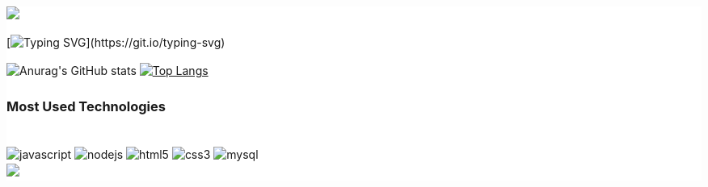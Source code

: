 <img width=100% src="https://capsule-render.vercel.app/api?type=waving&color=0b3b7a&height=120&section=header"/>

[![Typing SVG](https://readme-typing-svg.herokuapp.com/?color=ffffff&size=30&center=true&vCenter=true&width=1000&lines=Hey,+My+name+is+Gabriel+Gusmão;But+you+can+call+me+Gus+...)](https://git.io/typing-svg)

![Anurag's GitHub stats](https://github-readme-stats.vercel.app/api?username=golfgolfsierra&show_icons=true&theme=dracula)
[![Top Langs](https://github-readme-stats.vercel.app/api/top-langs/?username=anuraghazra&layout=compact)](https://github.com/anuraghazra/github-readme-stats)


### Most Used Technologies



<div style="display: inline_block"></br>
  
  <img align="center" alt="javascript" src="https://img.shields.io/badge/JavaScript-F7DF1E?style=for-the-badge&logo=javascript&logoColor=black "/>
  <img align="center" alt="nodejs" src="https://img.shields.io/badge/Node.js-43853D?style=for-the-badge&logo=node.js&logoColor=white "/>
  <img align="center" alt="html5" src="https://img.shields.io/badge/HTML5-E34F26?style=for-the-badge&logo=html5&logoColor=white "/>
  <img align="center" alt="css3" src="https://img.shields.io/badge/CSS3-1572B6?style=for-the-badge&logo=css3&logoColor=white "/>
  <img align="center" alt="mysql" src="https://img.shields.io/badge/MySQL-00000F?style=for-the-badge&logo=mysql&logoColor=white"/>

</div>

<img width=100% src="https://capsule-render.vercel.app/api?type=waving&color=0b3b7a&height=120&section=footer"/>
